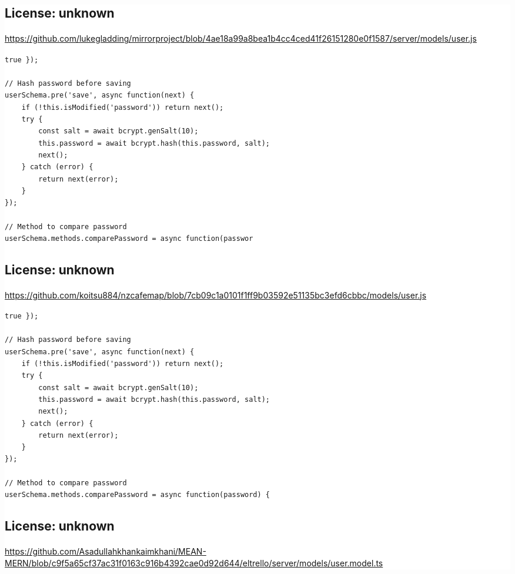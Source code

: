 ```
```


## License: unknown
https://github.com/lukegladding/mirrorproject/blob/4ae18a99a8bea1b4cc4ced41f26151280e0f1587/server/models/user.js

```
true });

// Hash password before saving
userSchema.pre('save', async function(next) {
    if (!this.isModified('password')) return next();
    try {
        const salt = await bcrypt.genSalt(10);
        this.password = await bcrypt.hash(this.password, salt);
        next();
    } catch (error) {
        return next(error);
    }
});

// Method to compare password
userSchema.methods.comparePassword = async function(passwor
```


## License: unknown
https://github.com/koitsu884/nzcafemap/blob/7cb09c1a0101f1ff9b03592e51135bc3efd6cbbc/models/user.js

```
true });

// Hash password before saving
userSchema.pre('save', async function(next) {
    if (!this.isModified('password')) return next();
    try {
        const salt = await bcrypt.genSalt(10);
        this.password = await bcrypt.hash(this.password, salt);
        next();
    } catch (error) {
        return next(error);
    }
});

// Method to compare password
userSchema.methods.comparePassword = async function(password) {
```


## License: unknown
https://github.com/Asadullahkhankaimkhani/MEAN-MERN/blob/c9f5a65cf37ac31f0163c916b4392cae0d92d644/eltrello/server/models/user.model.ts
